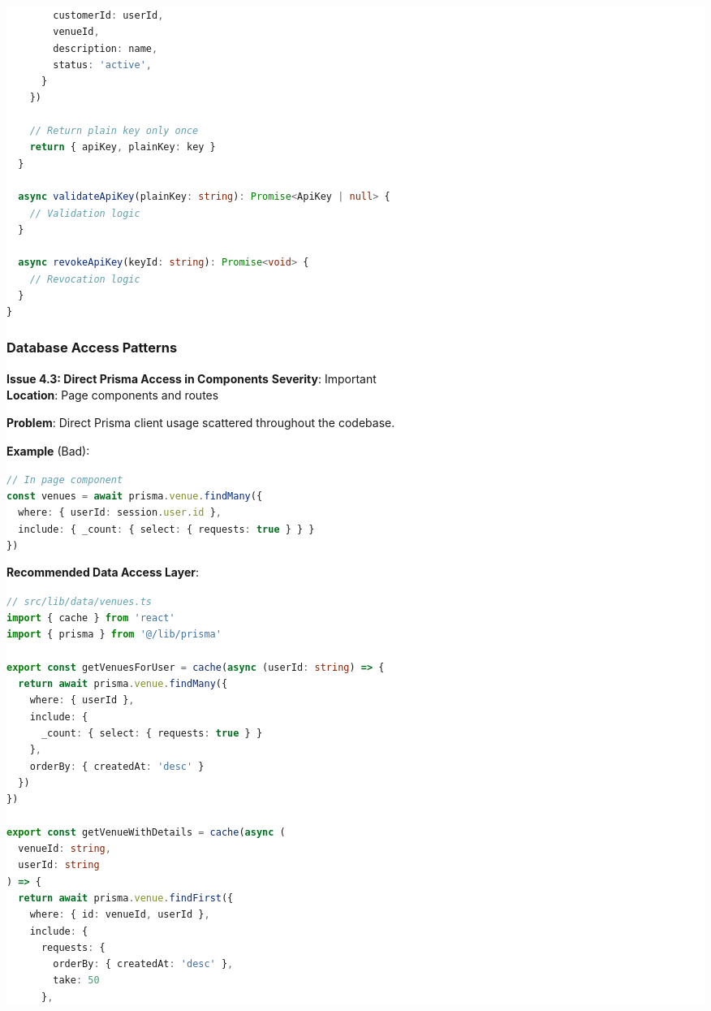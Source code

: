 ```typescript
        customerId: userId,
        venueId,
        description: name,
        status: 'active',
      }
    })

    // Return plain key only once
    return { apiKey, plainKey: key }
  }

  async validateApiKey(plainKey: string): Promise<ApiKey | null> {
    // Validation logic
  }

  async revokeApiKey(keyId: string): Promise<void> {
    // Revocation logic
  }
}
```

### Database Access Patterns

**Issue 4.3: Direct Prisma Access in Components**
**Severity**: Important  
**Location**: Page components and routes

**Problem**: Direct Prisma client usage scattered throughout the codebase.

**Example** (Bad):
```typescript
// In page component
const venues = await prisma.venue.findMany({
  where: { userId: session.user.id },
  include: { _count: { select: { requests: true } } }
})
```

**Recommended Data Access Layer**:
```typescript
// src/lib/data/venues.ts
import { cache } from 'react'
import { prisma } from '@/lib/prisma'

export const getVenuesForUser = cache(async (userId: string) => {
  return await prisma.venue.findMany({
    where: { userId },
    include: { 
      _count: { select: { requests: true } } 
    },
    orderBy: { createdAt: 'desc' }
  })
})

export const getVenueWithDetails = cache(async (
  venueId: string,
  userId: string
) => {
  return await prisma.venue.findFirst({
    where: { id: venueId, userId },
    include: {
      requests: {
        orderBy: { createdAt: 'desc' },
        take: 50
      },
```